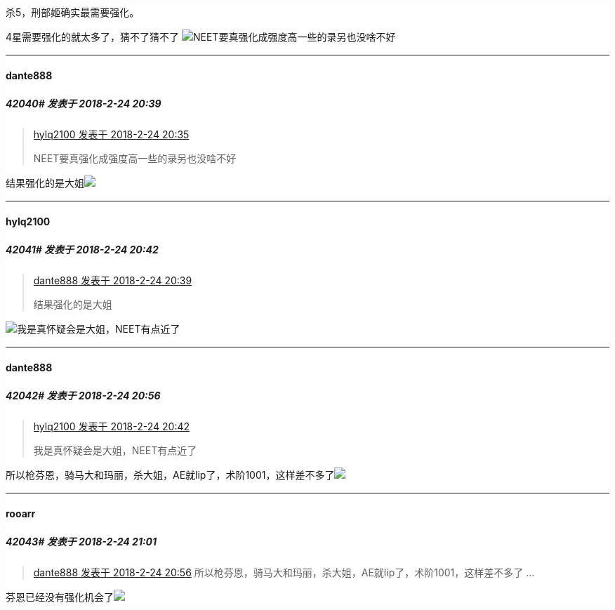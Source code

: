 杀5，刑部姬确实最需要强化。

4星需要强化的就太多了，猜不了猜不了</blockquote>
<img src="https://static.saraba1st.com/image/smiley/face2017/007.png" referrerpolicy="no-referrer">NEET要真强化成强度高一些的录另也没啥不好


*****

####  dante888  
##### 42040#       发表于 2018-2-24 20:39


<blockquote><a href="httphttps://bbs.saraba1st.com/2b/forum.php?mod=redirect&amp;goto=findpost&amp;pid=38657351&amp;ptid=1085254" target="_blank">hylq2100 发表于 2018-2-24 20:35</a>

NEET要真强化成强度高一些的录另也没啥不好</blockquote>
结果强化的是大姐<img src="https://static.saraba1st.com/image/smiley/face2017/067.png" referrerpolicy="no-referrer">


*****

####  hylq2100  
##### 42041#       发表于 2018-2-24 20:42


<blockquote><a href="httphttps://bbs.saraba1st.com/2b/forum.php?mod=redirect&amp;goto=findpost&amp;pid=38657402&amp;ptid=1085254" target="_blank">dante888 发表于 2018-2-24 20:39</a>

结果强化的是大姐</blockquote>
<img src="https://static.saraba1st.com/image/smiley/face2017/068.png" referrerpolicy="no-referrer">我是真怀疑会是大姐，NEET有点近了


*****

####  dante888  
##### 42042#       发表于 2018-2-24 20:56


<blockquote><a href="httphttps://bbs.saraba1st.com/2b/forum.php?mod=redirect&amp;goto=findpost&amp;pid=38657439&amp;ptid=1085254" target="_blank">hylq2100 发表于 2018-2-24 20:42</a>

我是真怀疑会是大姐，NEET有点近了</blockquote>
所以枪芬恩，骑马大和玛丽，杀大姐，AE就lip了，术阶1001，这样差不多了<img src="https://static.saraba1st.com/image/smiley/face2017/068.png" referrerpolicy="no-referrer">


*****

####  rooarr  
##### 42043#       发表于 2018-2-24 21:01


<blockquote><a href="httphttps://bbs.saraba1st.com/2b/forum.php?mod=redirect&amp;goto=findpost&amp;pid=38657589&amp;ptid=1085254" target="_blank">dante888 发表于 2018-2-24 20:56</a>
所以枪芬恩，骑马大和玛丽，杀大姐，AE就lip了，术阶1001，这样差不多了 ...</blockquote>
芬恩已经没有强化机会了<img src="https://static.saraba1st.com/image/smiley/face2017/065.png" referrerpolicy="no-referrer">

